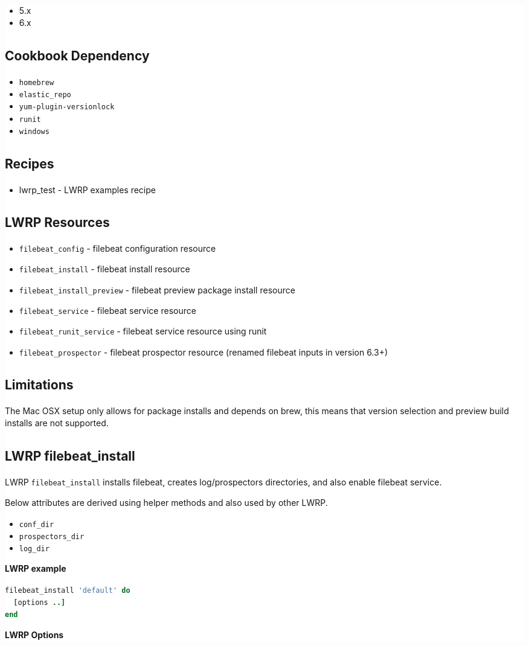 - 5.x
- 6.x

## Cookbook Dependency

- `homebrew`
- `elastic_repo`
- `yum-plugin-versionlock`
- `runit`
- `windows`

## Recipes

- lwrp_test - LWRP examples recipe

## LWRP Resources

- `filebeat_config` - filebeat configuration resource

- `filebeat_install` - filebeat install resource

- `filebeat_install_preview` - filebeat preview package install resource

- `filebeat_service` - filebeat service resource

- `filebeat_runit_service` - filebeat service resource using runit

- `filebeat_prospector` - filebeat prospector resource (renamed filebeat inputs in version 6.3+)

## Limitations

The Mac OSX setup only allows for package installs and depends on brew, this means that version selection and preview build installs are not supported.

## LWRP filebeat_install

LWRP `filebeat_install` installs filebeat, creates log/prospectors directories, and also enable filebeat service.

Below attributes are derived using helper methods and also used by other LWRP.

- `conf_dir`
- `prospectors_dir`
- `log_dir`

**LWRP example**

```ruby
filebeat_install 'default' do
  [options ..]
end
```


**LWRP Options**


[Chef]: https://www.chef.io/
[Filebeat]: https://www.elastic.co/products/beats/filebeat
[Contributors]: https://github.com/vkhatri/chef-filebeat/graphs/contributors